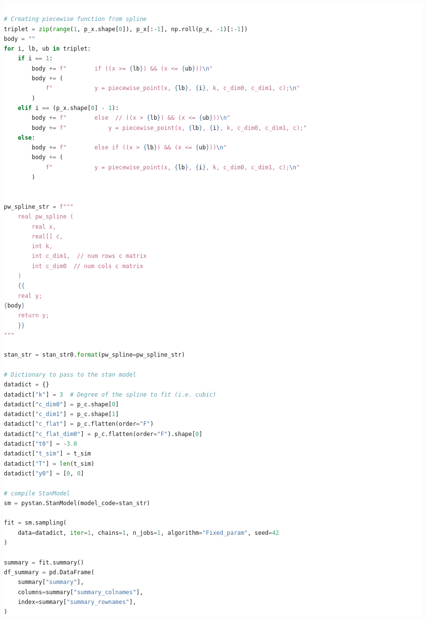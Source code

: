 ```python

# Creating piecewise function from spline
triplet = zip(range(1, p_x.shape[0]), p_x[:-1], np.roll(p_x, -1)[:-1])
body = ""
for i, lb, ub in triplet:
    if i == 1:
        body += f"        if ((x >= {lb}) && (x <= {ub}))\n"
        body += (
            f"            y = piecewise_point(x, {lb}, {i}, k, c_dim0, c_dim1, c);\n"
        )
    elif i == (p_x.shape[0] - 1):
        body += f"        else  // ((x > {lb}) && (x <= {ub}))\n"
        body += f"            y = piecewise_point(x, {lb}, {i}, k, c_dim0, c_dim1, c);"
    else:
        body += f"        else if ((x > {lb}) && (x <= {ub}))\n"
        body += (
            f"            y = piecewise_point(x, {lb}, {i}, k, c_dim0, c_dim1, c);\n"
        )


pw_spline_str = f"""
    real pw_spline (
        real x,
        real[] c,
        int k,
        int c_dim1,  // num rows c matrix
        int c_dim0  // num cols c matrix
    )
    {{
    real y;
{body}
    return y;
    }}
"""

stan_str = stan_str0.format(pw_spline=pw_spline_str)

# Dictionary to pass to the stan model
datadict = {}
datadict["k"] = 3  # Degree of the spline to fit (i.e. cubic)
datadict["c_dim0"] = p_c.shape[0]
datadict["c_dim1"] = p_c.shape[1]
datadict["c_flat"] = p_c.flatten(order="F")
datadict["c_flat_dim0"] = p_c.flatten(order="F").shape[0]
datadict["t0"] = -3.0
datadict["t_sim"] = t_sim
datadict["T"] = len(t_sim)
datadict["y0"] = [0, 0]

# compile StanModel
sm = pystan.StanModel(model_code=stan_str)

fit = sm.sampling(
    data=datadict, iter=1, chains=1, n_jobs=1, algorithm="Fixed_param", seed=42
)

summary = fit.summary()
df_summary = pd.DataFrame(
    summary["summary"],
    columns=summary["summary_colnames"],
    index=summary["summary_rownames"],
)

```